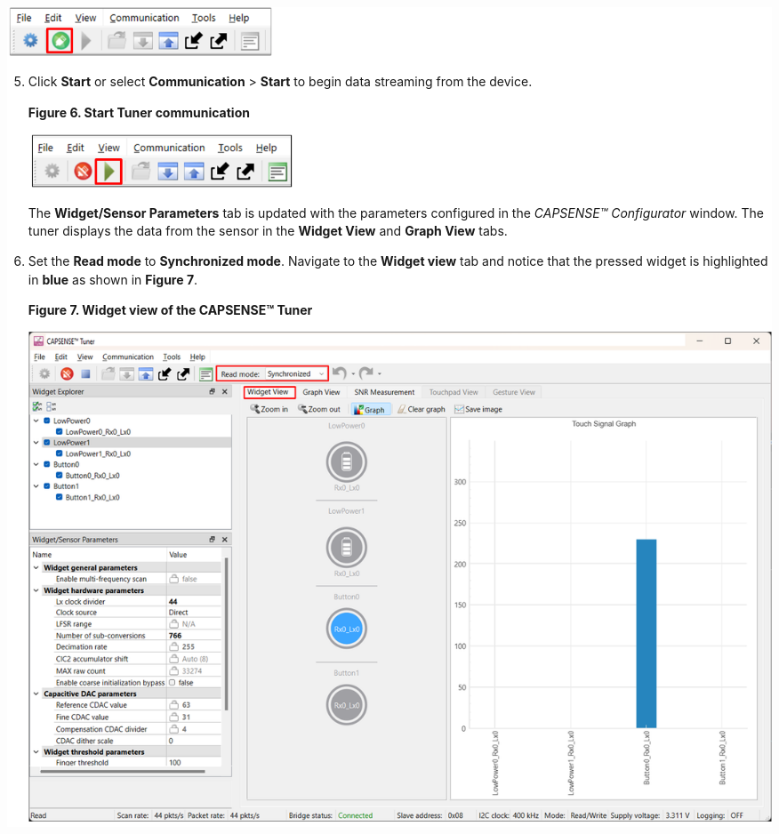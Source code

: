    <img src="images/tuner-connect.png" alt="Figure 5" width="300" />

5. Click **Start** or select **Communication** > **Start** to begin data streaming from the device.

   **Figure 6. Start Tuner communication**

   <img src="images/tuner-start.png" alt="Figure 6" width="300" />

   The **Widget/Sensor Parameters** tab is updated with the parameters configured in the *CAPSENSE&trade; Configurator* window. The tuner displays the data from the sensor in the **Widget View** and **Graph View** tabs.

6. Set the **Read mode** to **Synchronized mode**. Navigate to the **Widget view** tab and notice that the pressed widget is highlighted in **blue** as shown in **Figure 7**.

   **Figure 7. Widget view of the CAPSENSE&trade; Tuner**

   <img src="images/tuner-widget-view.png" alt="Figure 7" width=""/>
